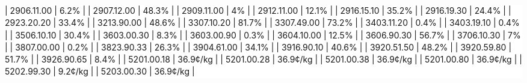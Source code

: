   | 2906.11.00 | 6.2% |
  | 2907.12.00 | 48.3% |
  | 2909.11.00 | 4% |
  | 2912.11.00 | 12.1% |
  | 2916.15.10 | 35.2% |
  | 2916.19.30 | 24.4% |
  | 2923.20.20 | 33.4% |
  | 3213.90.00 | 48.6% |
  | 3307.10.20 | 81.7% |
  | 3307.49.00 | 73.2% |
  | 3403.11.20 | 0.4% |
  | 3403.19.10 | 0.4% |
  | 3506.10.10 | 30.4% |
  | 3603.00.30 | 8.3% |
  | 3603.00.90 | 0.3% |
  | 3604.10.00 | 12.5% |
  | 3606.90.30 | 56.7% |
  | 3706.10.30 | 7% |
  | 3807.00.00 | 0.2% |
  | 3823.90.33 | 26.3% |
  | 3904.61.00 | 34.1% |
  | 3916.90.10 | 40.6% |
  | 3920.51.50 | 48.2% |
  | 3920.59.80 | 51.7% |
  | 3926.90.65 | 8.4% |
  | 5201.00.18 | 36.9¢/kg |
  | 5201.00.28 | 36.9¢/kg |
  | 5201.00.38 | 36.9¢/kg |
  | 5201.00.80 | 36.9¢/kg |
  | 5202.99.30 | 9.2¢/kg |
  | 5203.00.30 | 36.9¢/kg |
  